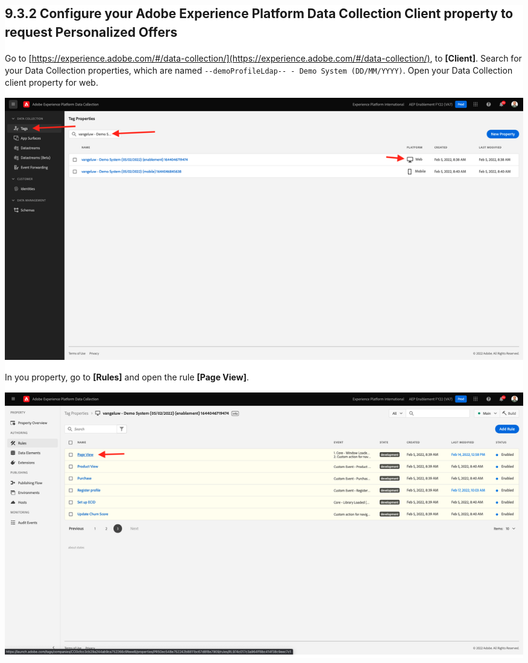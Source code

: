 ## 9.3.2 Configure your Adobe Experience Platform Data Collection Client property to request Personalized Offers

Go to [https://experience.adobe.com/#/data-collection/](https://experience.adobe.com/#/data-collection/), to **[Client]**. Search for your Data Collection properties, which are named `--demoProfileLdap-- - Demo System (DD/MM/YYYY)`. Open your Data Collection client property for web.

![WebSDK](./images/launch1.png)

In you property, go to **[Rules]** and open the rule **[Page View]**. 

![WebSDK](./images/launch2.png)
